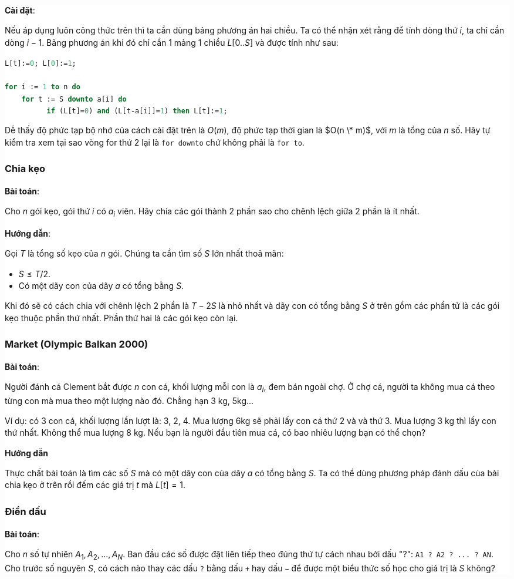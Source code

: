 **Cài đặt**:

Nếu áp dụng luôn công thức trên thì ta cần dùng bảng phương án hai chiều. Ta có thể nhận xét rằng để tính dòng thứ $i$, ta chỉ cần dòng $i-1$. Bảng phương án khi đó chỉ cần 1 mảng 1 chiều $L[0..S]$ và được tính như sau:

```pascal
L[t]:=0; L[0]:=1;

for i := 1 to n do
    for t := S downto a[i] do
          if (L[t]=0) and (L[t-a[i]]=1) then L[t]:=1;
```

Dễ thấy độ phức tạp bộ nhớ của cách cài đặt trên là $O(m)$, độ phức tạp thời gian là $O(n \* m)$, với $m$ là tổng của $n$ số. Hãy tự kiểm tra xem tại sao vòng for thứ 2 lại là `for downto` chứ không phải là `for to`.

### Chia kẹo

**Bài toán**:

Cho $n$ gói kẹo, gói thứ $i$ có $a_i$ viên. Hãy chia các gói thành 2 phần sao cho chênh lệch giữa 2 phần là ít nhất.

**Hướng dẫn**:

Gọi $T$ là tổng số kẹo của $n$ gói. Chúng ta cần tìm số $S$ lớn nhất thoả mãn:

- $S \le T/2$.
- Có một dãy con của dãy $a$ có tổng bằng $S$.

Khi đó sẽ có cách chia với chênh lệch 2 phần là $T-2S$ là nhỏ nhất và dãy con có tổng bằng $S$ ở trên gồm các phần tử là các gói kẹo thuộc phần thứ nhất. Phần thứ hai là các gói kẹo còn lại.

### Market (Olympic Balkan 2000)

**Bài toán**:

Người đánh cá Clement bắt được $n$ con cá, khối lượng mỗi con là $a_i$, đem bán ngoài chợ. Ở chợ cá, người ta không mua cá theo từng con mà mua theo một lượng nào đó. Chẳng hạn 3 kg, 5kg...

Ví dụ: có 3 con cá, khối lượng lần lượt là: 3, 2, 4. Mua lượng 6kg sẽ phải lấy con cá thứ 2 và và thứ 3. Mua lượng 3 kg thì lấy con thứ nhất. Không thể mua lượng 8 kg. Nếu bạn là người đầu tiên mua cá, có bao nhiêu lượng bạn có thể chọn?

**Hướng dẫn**

Thực chất bài toán là tìm các số $S$ mà có một dãy con của dãy $a$ có tổng bằng $S$. Ta có thể dùng phương pháp đánh dấu của bài chia kẹo ở trên rồi đếm các giá trị $t$ mà $L[t]=1$.

### Điền dấu

**Bài toán**:

Cho $n$ số tự nhiên $A_1,A_2, ...,A_N$. Ban đầu các số được đặt liên tiếp theo đúng thứ tự cách nhau bởi dấu "?": `A1 ? A2 ? ... ? AN`. Cho trước số nguyên $S$, có cách nào thay các dấu `?` bằng dấu `+` hay dấu `−` để được một biểu thức số học cho giá trị là $S$ không?
